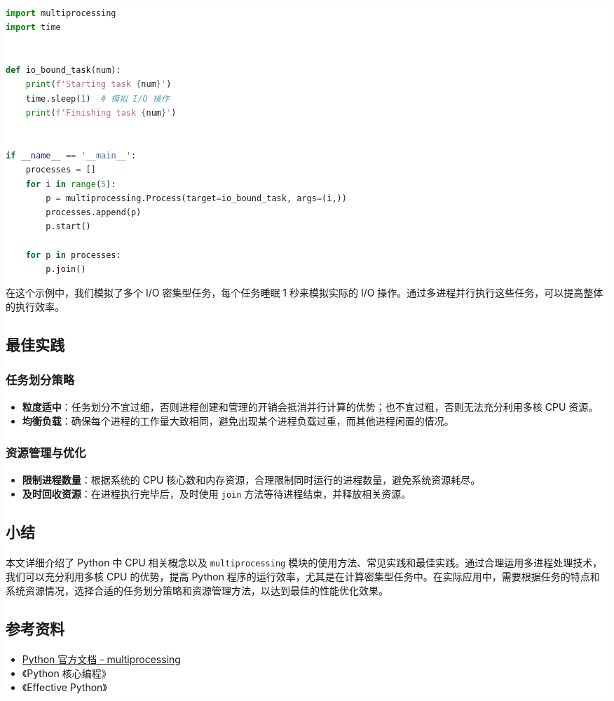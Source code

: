 ```python
import multiprocessing
import time


def io_bound_task(num):
    print(f'Starting task {num}')
    time.sleep(1)  # 模拟 I/O 操作
    print(f'Finishing task {num}')


if __name__ == '__main__':
    processes = []
    for i in range(5):
        p = multiprocessing.Process(target=io_bound_task, args=(i,))
        processes.append(p)
        p.start()

    for p in processes:
        p.join()
```

在这个示例中，我们模拟了多个 I/O 密集型任务，每个任务睡眠 1 秒来模拟实际的 I/O 操作。通过多进程并行执行这些任务，可以提高整体的执行效率。

## 最佳实践
### 任务划分策略
- **粒度适中**：任务划分不宜过细，否则进程创建和管理的开销会抵消并行计算的优势；也不宜过粗，否则无法充分利用多核 CPU 资源。
- **均衡负载**：确保每个进程的工作量大致相同，避免出现某个进程负载过重，而其他进程闲置的情况。

### 资源管理与优化
- **限制进程数量**：根据系统的 CPU 核心数和内存资源，合理限制同时运行的进程数量，避免系统资源耗尽。
- **及时回收资源**：在进程执行完毕后，及时使用 `join` 方法等待进程结束，并释放相关资源。

## 小结
本文详细介绍了 Python 中 CPU 相关概念以及 `multiprocessing` 模块的使用方法、常见实践和最佳实践。通过合理运用多进程处理技术，我们可以充分利用多核 CPU 的优势，提高 Python 程序的运行效率，尤其是在计算密集型任务中。在实际应用中，需要根据任务的特点和系统资源情况，选择合适的任务划分策略和资源管理方法，以达到最佳的性能优化效果。

## 参考资料
- [Python 官方文档 - multiprocessing](https://docs.python.org/3/library/multiprocessing.html)
- 《Python 核心编程》
- 《Effective Python》
